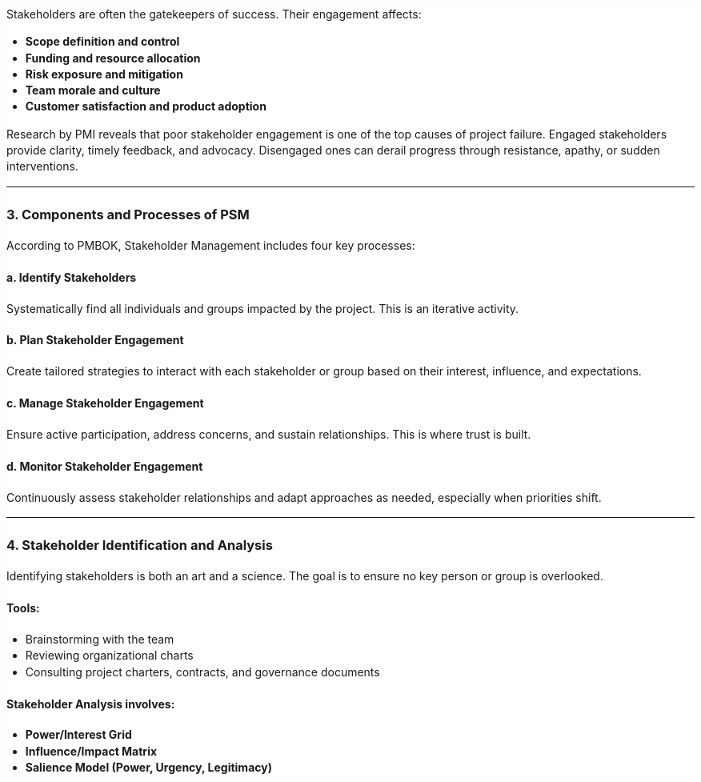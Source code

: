 Stakeholders are often the gatekeepers of success. Their engagement affects:

* **Scope definition and control**
* **Funding and resource allocation**
* **Risk exposure and mitigation**
* **Team morale and culture**
* **Customer satisfaction and product adoption**

Research by PMI reveals that poor stakeholder engagement is one of the top causes of project failure. Engaged stakeholders provide clarity, timely feedback, and advocacy. Disengaged ones can derail progress through resistance, apathy, or sudden interventions.

---

### **3. Components and Processes of PSM**

According to PMBOK, Stakeholder Management includes four key processes:

#### a. Identify Stakeholders

Systematically find all individuals and groups impacted by the project. This is an iterative activity.

#### b. Plan Stakeholder Engagement

Create tailored strategies to interact with each stakeholder or group based on their interest, influence, and expectations.

#### c. Manage Stakeholder Engagement

Ensure active participation, address concerns, and sustain relationships. This is where trust is built.

#### d. Monitor Stakeholder Engagement

Continuously assess stakeholder relationships and adapt approaches as needed, especially when priorities shift.

---

### **4. Stakeholder Identification and Analysis**

Identifying stakeholders is both an art and a science. The goal is to ensure no key person or group is overlooked.

#### Tools:

* Brainstorming with the team
* Reviewing organizational charts
* Consulting project charters, contracts, and governance documents

#### Stakeholder Analysis involves:

* **Power/Interest Grid**
* **Influence/Impact Matrix**
* **Salience Model (Power, Urgency, Legitimacy)**
